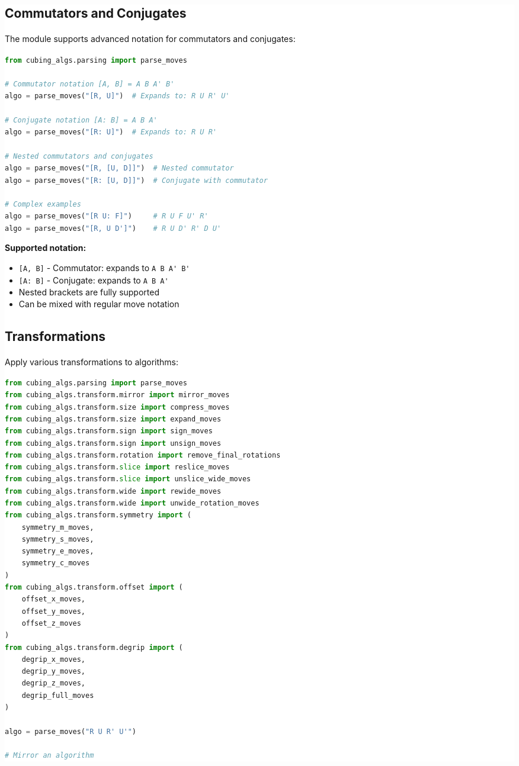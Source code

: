 ## Commutators and Conjugates

The module supports advanced notation for commutators and conjugates:

```python
from cubing_algs.parsing import parse_moves

# Commutator notation [A, B] = A B A' B'
algo = parse_moves("[R, U]")  # Expands to: R U R' U'

# Conjugate notation [A: B] = A B A'
algo = parse_moves("[R: U]")  # Expands to: R U R'

# Nested commutators and conjugates
algo = parse_moves("[R, [U, D]]")  # Nested commutator
algo = parse_moves("[R: [U, D]]")  # Conjugate with commutator

# Complex examples
algo = parse_moves("[R U: F]")     # R U F U' R'
algo = parse_moves("[R, U D']")    # R U D' R' D U'
```

**Supported notation:**
- `[A, B]` - Commutator: expands to `A B A' B'`
- `[A: B]` - Conjugate: expands to `A B A'`
- Nested brackets are fully supported
- Can be mixed with regular move notation

## Transformations

Apply various transformations to algorithms:

```python
from cubing_algs.parsing import parse_moves
from cubing_algs.transform.mirror import mirror_moves
from cubing_algs.transform.size import compress_moves
from cubing_algs.transform.size import expand_moves
from cubing_algs.transform.sign import sign_moves
from cubing_algs.transform.sign import unsign_moves
from cubing_algs.transform.rotation import remove_final_rotations
from cubing_algs.transform.slice import reslice_moves
from cubing_algs.transform.slice import unslice_wide_moves
from cubing_algs.transform.wide import rewide_moves
from cubing_algs.transform.wide import unwide_rotation_moves
from cubing_algs.transform.symmetry import (
    symmetry_m_moves,
    symmetry_s_moves,
    symmetry_e_moves,
    symmetry_c_moves
)
from cubing_algs.transform.offset import (
    offset_x_moves,
    offset_y_moves,
    offset_z_moves
)
from cubing_algs.transform.degrip import (
    degrip_x_moves,
    degrip_y_moves,
    degrip_z_moves,
    degrip_full_moves
)

algo = parse_moves("R U R' U'")

# Mirror an algorithm
```